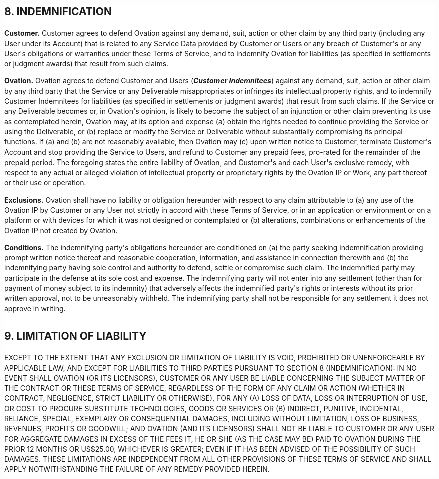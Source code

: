  ## 8. INDEMNIFICATION

 **Customer.**  Customer agrees to defend Ovation against any demand, suit, action or other claim by any third party (including any User under its Account) that is related to any Service Data provided by Customer or Users or any breach of Customer's or any User's obligations or warranties under these Terms of Service, and to indemnify Ovation for liabilities (as specified in settlements or judgment awards) that result from such claims.

 **Ovation.**  Ovation agrees to defend Customer and Users (***Customer Indemnitees***) against any demand, suit, action or other claim by any third party that the Service or any Deliverable misappropriates or infringes its intellectual property rights, and to indemnify Customer Indemnitees for liabilities (as specified in settlements or judgment awards) that result from such claims.  If the Service or any Deliverable becomes or, in Ovation's opinion, is likely to become the subject of an injunction or other claim preventing its use as contemplated herein, Ovation may, at its option and expense (a) obtain the rights needed to continue providing the Service or using the Deliverable, or (b) replace or modify the Service or Deliverable without substantially compromising its principal functions.  If (a) and (b) are not reasonably available, then Ovation may (c) upon written notice to Customer, terminate Customer's Account and stop providing the Service to Users, and refund to Customer any prepaid fees, pro-rated for the remainder of the prepaid period.  The foregoing states the entire liability of Ovation, and Customer's and each User's exclusive remedy, with respect to any actual or alleged violation of intellectual property or proprietary rights by the Ovation IP or Work, any part thereof or their use or operation.

 **Exclusions.**  Ovation shall have no liability or obligation hereunder with respect to any claim attributable to (a) any use of the Ovation IP by Customer or any User not strictly in accord with these Terms of Service, or in an application or environment or on a platform or with devices for which it was not designed or contemplated or (b) alterations, combinations or enhancements of the Ovation IP not created by Ovation.

**Conditions.**  The indemnifying party's obligations hereunder are conditioned on (a) the party seeking indemnification providing prompt written notice thereof and reasonable cooperation, information, and assistance in connection therewith and (b) the indemnifying party having sole control and authority to defend, settle or compromise such claim.  The indemnified party may participate in the defense at its sole cost and expense.  The indemnifying party will not enter into any settlement (other than for payment of money subject to its indemnity) that adversely affects the indemnified party's rights or interests without its prior written approval, not to be unreasonably withheld.  The indemnifying party shall not be responsible for any settlement it does not approve in writing.

## 9. LIMITATION OF LIABILITY

EXCEPT TO THE EXTENT THAT ANY EXCLUSION OR LIMITATION OF LIABILITY IS VOID, PROHIBITED OR UNENFORCEABLE BY APPLICABLE LAW, AND EXCEPT FOR LIABILITIES TO THIRD PARTIES PURSUANT TO SECTION 8 (INDEMNIFICATION):  IN NO EVENT SHALL OVATION (OR ITS LICENSORS), CUSTOMER OR ANY USER BE LIABLE CONCERNING THE SUBJECT MATTER OF THE CONTRACT OR THESE TERMS OF SERVICE, REGARDLESS OF THE FORM OF ANY CLAIM OR ACTION (WHETHER IN CONTRACT, NEGLIGENCE, STRICT LIABILITY OR OTHERWISE), FOR ANY (A) LOSS OF DATA, LOSS OR INTERRUPTION OF USE, OR COST TO PROCURE SUBSTITUTE TECHNOLOGIES, GOODS OR SERVICES OR (B) INDIRECT, PUNITIVE, INCIDENTAL, RELIANCE, SPECIAL, EXEMPLARY OR CONSEQUENTIAL DAMAGES, INCLUDING WITHOUT LIMITATION, LOSS OF BUSINESS, REVENUES, PROFITS OR GOODWILL; AND OVATION (AND ITS LICENSORS) SHALL NOT BE LIABLE TO CUSTOMER OR ANY USER FOR AGGREGATE DAMAGES IN EXCESS OF THE FEES IT, HE OR SHE (AS THE CASE MAY BE) PAID TO OVATION DURING THE PRIOR 12 MONTHS OR US$25.00, WHICHEVER IS GREATER; EVEN IF IT HAS BEEN ADVISED OF THE POSSIBILITY OF SUCH DAMAGES.  THESE LIMITATIONS ARE INDEPENDENT FROM ALL OTHER PROVISIONS OF THESE TERMS OF SERVICE AND SHALL APPLY NOTWITHSTANDING THE FAILURE OF ANY REMEDY PROVIDED HEREIN.
